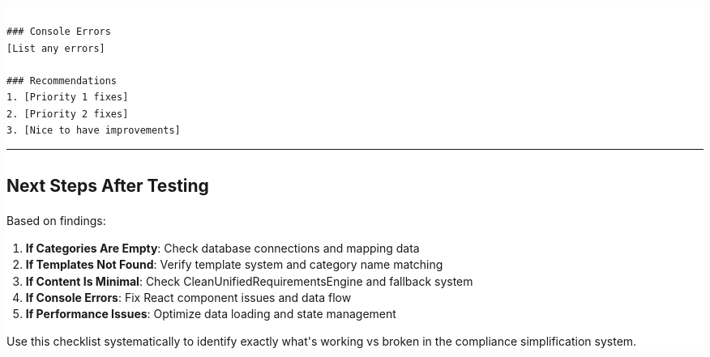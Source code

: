 ```

### Console Errors
[List any errors]

### Recommendations
1. [Priority 1 fixes]
2. [Priority 2 fixes]
3. [Nice to have improvements]
```

---

## Next Steps After Testing

Based on findings:

1. **If Categories Are Empty**: Check database connections and mapping data
2. **If Templates Not Found**: Verify template system and category name matching
3. **If Content Is Minimal**: Check CleanUnifiedRequirementsEngine and fallback system
4. **If Console Errors**: Fix React component issues and data flow
5. **If Performance Issues**: Optimize data loading and state management

Use this checklist systematically to identify exactly what's working vs broken in the compliance simplification system.